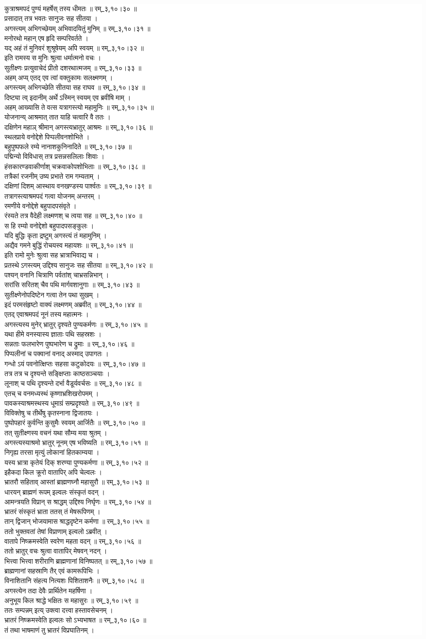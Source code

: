 कुत्राश्रमपदं पुण्यं महर्षेस् तस्य धीमतः  ॥ रम्_३,१०।३० ॥  
प्रसादात् तत्र भवतः सानुजः सह सीतया  ।  
अगस्त्यम् अभिगच्छेयम् अभिवादयितुं मुनिम्  ॥ रम्_३,१०।३१ ॥  
मनोरथो महान् एष हृदि सम्परिवर्तते  ।  
यद् अहं तं मुनिवरं शुश्रूषेयम् अपि स्वयम्  ॥ रम्_३,१०।३२ ॥  
इति रामस्य स मुनिः श्रुत्वा धर्मात्मनो वचः  ।  
सुतीक्ष्णः प्रत्युवाचेदं प्रीतो दशरथात्मजम्  ॥ रम्_३,१०।३३ ॥  
अहम् अप्य् एतद् एव त्वां वक्तुकामः सलक्ष्मणम्  ।  
अगस्त्यम् अभिगच्छेति सीतया सह राघव  ॥ रम्_३,१०।३४ ॥  
दिष्ट्या त्व् इदानीम् अर्थे ऽस्मिन् स्वयम् एव ब्रवीषि माम्  ।  
अहम् आख्यासि ते वत्स यत्रागस्त्यो महामुनिः  ॥ रम्_३,१०।३५ ॥  
योजनान्य् आश्रमात् तात याहि चत्वारि वै ततः  ।  
दक्षिणेन महाञ् श्रीमान् अगस्त्यभ्रातुर् आश्रमः  ॥ रम्_३,१०।३६ ॥  
स्थलप्राये वनोद्देशे पिप्पलीवनशोभिते  ।  
बहुपुष्पफले रम्ये नानाशकुनिनादिते  ॥ रम्_३,१०।३७ ॥  
पद्मिन्यो विविधास् तत्र प्रसन्नसलिलाः शिवाः  ।  
हंसकारण्डवाकीर्णाश् चक्रवाकोपशोभिताः  ॥ रम्_३,१०।३८ ॥  
तत्रैकां रजनीम् उष्य प्रभाते राम गम्यताम्  ।  
दक्षिणां दिशम् आस्थाय वनखण्डस्य पार्श्वतः  ॥ रम्_३,१०।३९ ॥  
तत्रागस्त्याश्रमपदं गत्वा योजनम् अन्तरम्  ।  
रमणीये वनोद्देशे बहुपादपसंवृते  ।  
रंस्यते तत्र वैदेही लक्ष्मणश् च त्वया सह  ॥ रम्_३,१०।४० ॥  
स हि रम्यो वनोद्देशो बहुपादपसङ्कुलः  ।  
यदि बुद्धिः कृता द्रष्टुम् अगस्त्यं तं महामुनिम्  ।  
अद्यैव गमने बुद्धिं रोचयस्व महायशः  ॥ रम्_३,१०।४१ ॥  
इति रामो मुनेः श्रुत्वा सह भ्रात्राभिवाद्य च  ।  
प्रतस्थे ऽगस्त्यम् उद्दिश्य सानुजः सह सीतया  ॥ रम्_३,१०।४२ ॥  
पश्यन् वनानि चित्राणि पर्वतांश् चाभ्रसन्निभान्  ।  
सरांसि सरितश् चैव पथि मार्गवशानुगाः  ॥ रम्_३,१०।४३ ॥  
सुतीक्ष्णेनोपदिष्टेन गत्वा तेन पथा सुखम्  ।  
इदं परमसंहृष्टो वाक्यं लक्ष्मणम् अब्रवीत्  ॥ रम्_३,१०।४४ ॥  
एतद् एवाश्रमपदं नूनं तस्य महात्मनः  ।  
अगस्त्यस्य मुनेर् भ्रातुर् दृश्यते पुण्यकर्मणः  ॥ रम्_३,१०।४५ ॥  
यथा हीमे वनस्यास्य ज्ञाताः पथि सहस्रशः  ।  
सन्नताः फलभारेण पुष्पभारेण च द्रुमाः  ॥ रम्_३,१०।४६ ॥  
पिप्पलीनां च पक्वानां वनाद् अस्माद् उपागतः  ।  
गन्धो ऽयं पवनोत्क्षिप्तः सहसा कटुकोदयः  ॥ रम्_३,१०।४७ ॥  
तत्र तत्र च दृश्यन्ते सङ्क्षिप्ताः काष्ठसञ्चयाः  ।  
लूनाश् च पथि दृश्यन्ते दर्भा वैडूर्यवर्चसः  ॥ रम्_३,१०।४८ ॥  
एतच् च वनमध्यस्थं कृष्णाभ्रशिखरोपमम्  ।  
पावकस्याश्रमस्थस्य धूमाग्रं सम्प्रदृश्यते  ॥ रम्_३,१०।४९ ॥  
विविक्तेषु च तीर्थेषु कृतस्नाना द्विजातयः  ।  
पुष्पोपहारं कुर्वन्ति कुसुमैः स्वयम् आर्जितैः  ॥ रम्_३,१०।५० ॥  
तत् सुतीक्ष्णस्य वचनं यथा सौम्य मया श्रुतम्  ।  
अगस्त्यस्याश्रमो भ्रातुर् नूनम् एष भविष्यति  ॥ रम्_३,१०।५१ ॥  
निगृह्य तरसा मृत्युं लोकानां हितकाम्यया  ।  
यस्य भ्रात्रा कृतेयं दिक् शरण्या पुण्यकर्मणा  ॥ रम्_३,१०।५२ ॥  
इहैकदा किल क्रूरो वातापिर् अपि चेल्वलः  ।  
भ्रातरौ सहिताव् आस्तां ब्राह्मणघ्नौ महासुरौ  ॥ रम्_३,१०।५३ ॥  
धारयन् ब्राह्मणं रूपम् इल्वलः संस्कृतं वदन्  ।  
आमन्त्रयति विप्रान् स श्राद्धम् उद्दिश्य निर्घृणः  ॥ रम्_३,१०।५४ ॥  
भ्रातरं संस्कृतं भ्राता ततस् तं मेषरूपिणम्  ।  
तान् द्विजान् भोजयामास श्राद्धदृष्टेन कर्मणा  ॥ रम्_३,१०।५५ ॥  
ततो भुक्तवतां तेषां विप्राणाम् इल्वलो ऽब्रवीत्  ।  
वातापे निष्क्रमस्वेति स्वरेण महता वदन्  ॥ रम्_३,१०।५६ ॥  
ततो भ्रातुर् वचः श्रुत्वा वातापिर् मेषवन् नदन्  ।  
भित्त्वा भित्त्वा शरीराणि ब्राह्मणानां विनिष्पतत्  ॥ रम्_३,१०।५७ ॥  
ब्राह्मणानां सहस्राणि तैर् एवं कामरूपिभिः  ।  
विनाशितानि संहत्य नित्यशः पिशिताशनैः  ॥ रम्_३,१०।५८ ॥  
अगस्त्येन तदा देवैः प्रार्थितेन महर्षिणा  ।  
अनुभूय किल श्राद्धे भक्षितः स महासुरः  ॥ रम्_३,१०।५९ ॥  
ततः सम्पन्नम् इत्य् उक्त्वा दत्त्वा हस्तावसेचनम्  ।  
भ्रातरं निष्क्रमस्वेति इल्वलः सो ऽभ्यभाषत  ॥ रम्_३,१०।६० ॥  
तं तथा भाषमाणं तु भ्रातरं विप्रघातिनम्  ।  